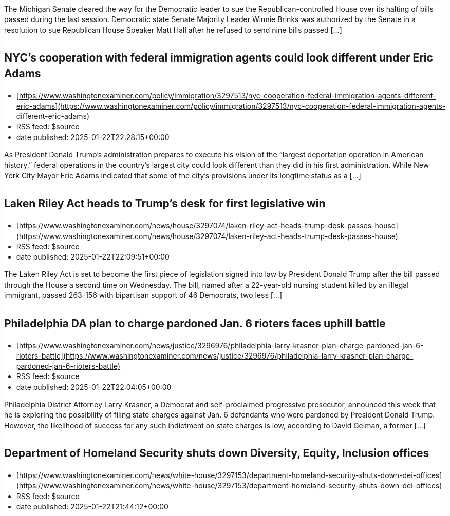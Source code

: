 The Michigan Senate cleared the way for the Democratic leader to sue the Republican-controlled House over its halting of bills passed during the last session. Democratic state Senate Majority Leader Winnie Brinks was authorized by the Senate in a resolution to sue Republican House Speaker Matt Hall after he refused to send nine bills passed [&#8230;]

## NYC’s cooperation with federal immigration agents could look different under Eric Adams
 - [https://www.washingtonexaminer.com/policy/immigration/3297513/nyc-cooperation-federal-immigration-agents-different-eric-adams](https://www.washingtonexaminer.com/policy/immigration/3297513/nyc-cooperation-federal-immigration-agents-different-eric-adams)
 - RSS feed: $source
 - date published: 2025-01-22T22:28:15+00:00

As President Donald Trump’s administration prepares to execute his vision of the “largest deportation operation in American history,” federal operations in the country’s largest city could look different than they did in his first administration. While New York City Mayor Eric Adams indicated that some of the city’s provisions under its longtime status as a [&#8230;]

## Laken Riley Act heads to Trump’s desk for first legislative win
 - [https://www.washingtonexaminer.com/news/house/3297074/laken-riley-act-heads-trump-desk-passes-house](https://www.washingtonexaminer.com/news/house/3297074/laken-riley-act-heads-trump-desk-passes-house)
 - RSS feed: $source
 - date published: 2025-01-22T22:09:51+00:00

The Laken Riley Act is set to become the first piece of legislation signed into law by President Donald Trump after the bill passed through the House a second time on Wednesday. The bill, named after a 22-year-old nursing student killed by an illegal immigrant, passed 263-156 with bipartisan support of 46 Democrats, two less [&#8230;]

## Philadelphia DA plan to charge pardoned Jan. 6 rioters faces uphill battle
 - [https://www.washingtonexaminer.com/news/justice/3296976/philadelphia-larry-krasner-plan-charge-pardoned-jan-6-rioters-battle](https://www.washingtonexaminer.com/news/justice/3296976/philadelphia-larry-krasner-plan-charge-pardoned-jan-6-rioters-battle)
 - RSS feed: $source
 - date published: 2025-01-22T22:04:05+00:00

Philadelphia District Attorney Larry Krasner, a Democrat and self-proclaimed progressive prosecutor, announced this week that he is exploring the possibility of filing state charges against Jan. 6 defendants who were pardoned by President Donald Trump. However, the likelihood of success for any such indictment on state charges is low, according to David Gelman, a former [&#8230;]

## Department of Homeland Security shuts down Diversity, Equity, Inclusion offices
 - [https://www.washingtonexaminer.com/news/white-house/3297153/department-homeland-security-shuts-down-dei-offices](https://www.washingtonexaminer.com/news/white-house/3297153/department-homeland-security-shuts-down-dei-offices)
 - RSS feed: $source
 - date published: 2025-01-22T21:44:12+00:00
